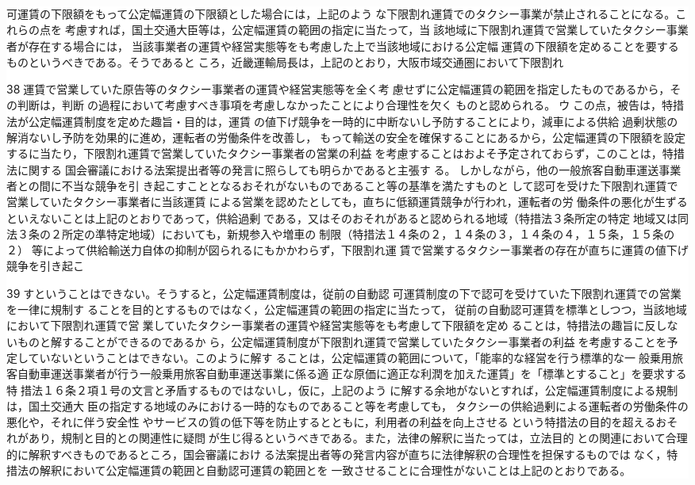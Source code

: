 可運賃の下限額をもって公定幅運賃の下限額とした場合には，上記のよう
な下限割れ運賃でのタクシー事業が禁止されることになる。これらの点を
考慮すれば，国土交通大臣等は，公定幅運賃の範囲の指定に当たって，当
該地域に下限割れ運賃で営業していたタクシー事業者が存在する場合には，
当該事業者の運賃や経営実態等をも考慮した上で当該地域における公定幅
運賃の下限額を定めることを要するものというべきである。そうであると
ころ，近畿運輸局長は，上記のとおり，大阪市域交通圏において下限割れ
    
 38 
運賃で営業していた原告等のタクシー事業者の運賃や経営実態等を全く考
慮せずに公定幅運賃の範囲を指定したものであるから，その判断は，判断
の過程において考慮すべき事項を考慮しなかったことにより合理性を欠く
ものと認められる。 
ウ この点，被告は，特措法が公定幅運賃制度を定めた趣旨・目的は，運賃
の値下げ競争を一時的に中断ないし予防することにより，減車による供給
過剰状態の解消ないし予防を効果的に進め，運転者の労働条件を改善し，
もって輸送の安全を確保することにあるから，公定幅運賃の下限額を設定
するに当たり，下限割れ運賃で営業していたタクシー事業者の営業の利益
を考慮することはおよそ予定されておらず，このことは，特措法に関する
国会審議における法案提出者等の発言に照らしても明らかであると主張す
る。 
しかしながら，他の一般旅客自動車運送事業者との間に不当な競争を引
き起こすこととなるおそれがないものであること等の基準を満たすものと
して認可を受けた下限割れ運賃で営業していたタクシー事業者に当該運賃
による営業を認めたとしても，直ちに低額運賃競争が行われ，運転者の労
働条件の悪化が生ずるといえないことは上記のとおりであって，供給過剰
である，又はそのおそれがあると認められる地域（特措法３条所定の特定
地域又は同法３条の２所定の準特定地域）においても，新規参入や増車の
制限（特措法１４条の２，１４条の３，１４条の４，１５条，１５条の２）
等によって供給輸送力自体の抑制が図られるにもかかわらず，下限割れ運
賃で営業するタクシー事業者の存在が直ちに運賃の値下げ競争を引き起こ
    
 39 
すということはできない。そうすると，公定幅運賃制度は，従前の自動認
可運賃制度の下で認可を受けていた下限割れ運賃での営業を一律に規制す
ることを目的とするものではなく，公定幅運賃の範囲の指定に当たって，
従前の自動認可運賃を標準としつつ，当該地域において下限割れ運賃で営
業していたタクシー事業者の運賃や経営実態等をも考慮して下限額を定め
ることは，特措法の趣旨に反しないものと解することができるのであるか
ら，公定幅運賃制度が下限割れ運賃で営業していたタクシー事業者の利益
を考慮することを予定していないということはできない。このように解す
ることは，公定幅運賃の範囲について，「能率的な経営を行う標準的な一
般乗用旅客自動車運送事業者が行う一般乗用旅客自動車運送事業に係る適
正な原価に適正な利潤を加えた運賃」を「標準とすること」を要求する特
措法１６条２項１号の文言と矛盾するものではないし，仮に，上記のよう
に解する余地がないとすれば，公定幅運賃制度による規制は，国土交通大
臣の指定する地域のみにおける一時的なものであること等を考慮しても，
タクシーの供給過剰による運転者の労働条件の悪化や，それに伴う安全性
やサービスの質の低下等を防止するとともに，利用者の利益を向上させる
という特措法の目的を超えるおそれがあり，規制と目的との関連性に疑問
が生じ得るというべきである。また，法律の解釈に当たっては，立法目的
との関連において合理的に解釈すべきものであるところ，国会審議におけ
る法案提出者等の発言内容が直ちに法律解釈の合理性を担保するものでは
なく，特措法の解釈において公定幅運賃の範囲と自動認可運賃の範囲とを
一致させることに合理性がないことは上記のとおりである。  
    